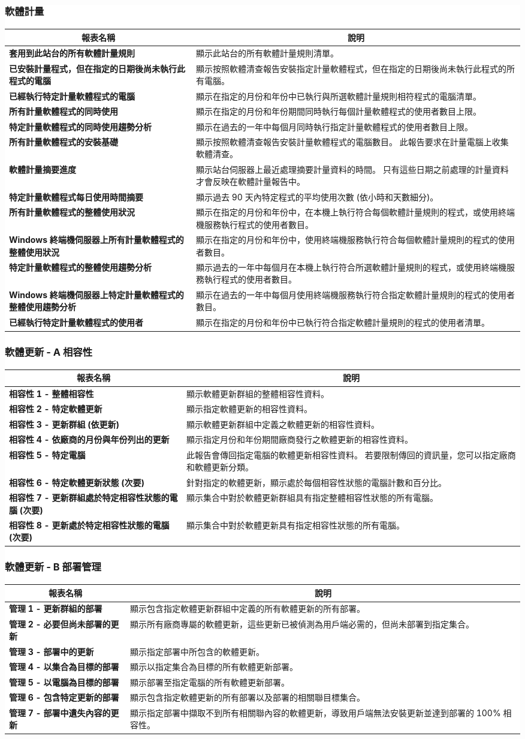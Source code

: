 ### <a name="software-metering"></a>軟體計量  

|報表名稱|說明|  
|-----------------|-----------------|  
|**套用到此站台的所有軟體計量規則**|顯示此站台的所有軟體計量規則清單。|  
|**已安裝計量程式，但在指定的日期後尚未執行此程式的電腦**|顯示按照軟體清查報告安裝指定計量軟體程式，但在指定的日期後尚未執行此程式的所有電腦。|  
|**已經執行特定計量軟體程式的電腦**|顯示在指定的月份和年份中已執行與所選軟體計量規則相符程式的電腦清單。|  
|**所有計量軟體程式的同時使用**|顯示在指定的月份和年份期間同時執行每個計量軟體程式的使用者數目上限。|  
|**特定計量軟體程式的同時使用趨勢分析**|顯示在過去的一年中每個月同時執行指定計量軟體程式的使用者數目上限。|  
|**所有計量軟體程式的安裝基礎**|顯示按照軟體清查報告安裝計量軟體程式的電腦數目。 此報告要求在計量電腦上收集軟體清查。|  
|**軟體計量摘要進度**|顯示站台伺服器上最近處理摘要計量資料的時間。  只有這些日期之前處理的計量資料才會反映在軟體計量報告中。|  
|**特定計量軟體程式每日使用時間摘要**|顯示過去 90 天內特定程式的平均使用次數 (依小時和天數細分)。|  
|**所有計量軟體程式的整體使用狀況**|顯示在指定的月份和年份中，在本機上執行符合每個軟體計量規則的程式，或使用終端機服務執行程式的使用者數目。|  
|**Windows 終端機伺服器上所有計量軟體程式的整體使用狀況**|顯示在指定的月份和年份中，使用終端機服務執行符合每個軟體計量規則的程式的使用者數目。|  
|**特定計量軟體程式的整體使用趨勢分析**|顯示過去的一年中每個月在本機上執行符合所選軟體計量規則的程式，或使用終端機服務執行程式的使用者數目。|  
|**Windows 終端機伺服器上特定計量軟體程式的整體使用趨勢分析**|顯示在過去的一年中每個月使用終端機服務執行符合指定軟體計量規則的程式的使用者數目。|  
|**已經執行特定計量軟體程式的使用者**|顯示在指定的月份和年份中已執行符合指定軟體計量規則的程式的使用者清單。|  

### <a name="software-updates---a-compliance"></a>軟體更新 - A 相容性  

|報表名稱|說明|  
|-----------------|-----------------|  
|**相容性 1 - 整體相容性**|顯示軟體更新群組的整體相容性資料。|  
|**相容性 2 - 特定軟體更新**|顯示指定軟體更新的相容性資料。|  
|**相容性 3 - 更新群組 (依更新)**|顯示軟體更新群組中定義之軟體更新的相容性資料。|  
|**相容性 4 - 依廠商的月份與年份列出的更新**|顯示指定月份和年份期間廠商發行之軟體更新的相容性資料。|  
|**相容性 5 - 特定電腦**|此報告會傳回指定電腦的軟體更新相容性資料。  若要限制傳回的資訊量，您可以指定廠商和軟體更新分類。|  
|**相容性 6 - 特定軟體更新狀態 (次要)**|針對指定的軟體更新，顯示處於每個相容性狀態的電腦計數和百分比。|  
|**相容性 7 - 更新群組處於特定相容性狀態的電腦 (次要)**|顯示集合中對於軟體更新群組具有指定整體相容性狀態的所有電腦。|  
|**相容性 8 - 更新處於特定相容性狀態的電腦 (次要)**|顯示集合中對於軟體更新具有指定相容性狀態的所有電腦。|  

### <a name="software-updates---b-deployment-management"></a>軟體更新 - B 部署管理  

|報表名稱|說明|  
|-----------------|-----------------|  
|**管理 1 - 更新群組的部署**|顯示包含指定軟體更新群組中定義的所有軟體更新的所有部署。|  
|**管理 2 - 必要但尚未部署的更新**|顯示所有廠商專屬的軟體更新，這些更新已被偵測為用戶端必需的，但尚未部署到指定集合。|  
|**管理 3 - 部署中的更新**|顯示指定部署中所包含的軟體更新。|  
|**管理 4 - 以集合為目標的部署**|顯示以指定集合為目標的所有軟體更新部署。|  
|**管理 5 - 以電腦為目標的部署**|顯示部署至指定電腦的所有軟體更新部署。|  
|**管理 6 - 包含特定更新的部署**|顯示包含指定軟體更新的所有部署以及部署的相關聯目標集合。|  
|**管理 7 - 部署中遺失內容的更新**|顯示指定部署中擷取不到所有相關聯內容的軟體更新，導致用戶端無法安裝更新並達到部署的 100% 相容性。|  